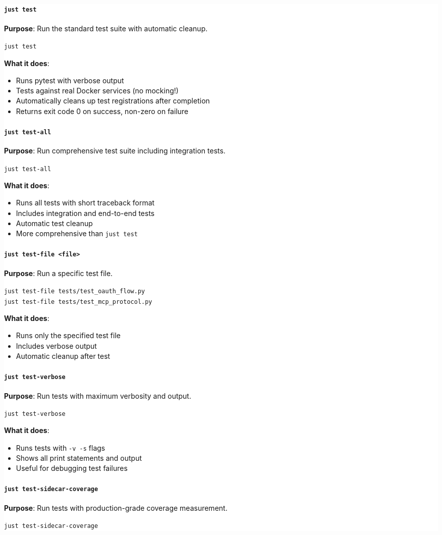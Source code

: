 #### `just test`
**Purpose**: Run the standard test suite with automatic cleanup.

```bash
just test
```

**What it does**:
- Runs pytest with verbose output
- Tests against real Docker services (no mocking!)
- Automatically cleans up test registrations after completion
- Returns exit code 0 on success, non-zero on failure

#### `just test-all`
**Purpose**: Run comprehensive test suite including integration tests.

```bash
just test-all
```

**What it does**:
- Runs all tests with short traceback format
- Includes integration and end-to-end tests
- Automatic test cleanup
- More comprehensive than `just test`

#### `just test-file <file>`
**Purpose**: Run a specific test file.

```bash
just test-file tests/test_oauth_flow.py
just test-file tests/test_mcp_protocol.py
```

**What it does**:
- Runs only the specified test file
- Includes verbose output
- Automatic cleanup after test

#### `just test-verbose`
**Purpose**: Run tests with maximum verbosity and output.

```bash
just test-verbose
```

**What it does**:
- Runs tests with `-v -s` flags
- Shows all print statements and output
- Useful for debugging test failures

#### `just test-sidecar-coverage`
**Purpose**: Run tests with production-grade coverage measurement.

```bash
just test-sidecar-coverage
```
